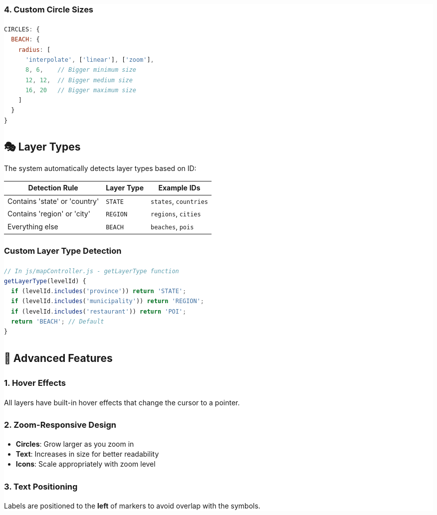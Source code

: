 ### 4. Custom Circle Sizes
```javascript
CIRCLES: {
  BEACH: {
    radius: [
      'interpolate', ['linear'], ['zoom'],
      8, 6,    // Bigger minimum size
      12, 12,  // Bigger medium size
      16, 20   // Bigger maximum size
    ]
  }
}
```

## 🎭 Layer Types

The system automatically detects layer types based on ID:

| Detection Rule | Layer Type | Example IDs |
|----------------|------------|-------------|
| Contains 'state' or 'country' | `STATE` | `states`, `countries` |
| Contains 'region' or 'city' | `REGION` | `regions`, `cities` |
| Everything else | `BEACH` | `beaches`, `pois` |

### Custom Layer Type Detection
```javascript
// In js/mapController.js - getLayerType function
getLayerType(levelId) {
  if (levelId.includes('province')) return 'STATE';
  if (levelId.includes('municipality')) return 'REGION';
  if (levelId.includes('restaurant')) return 'POI';
  return 'BEACH'; // Default
}
```

## 🎯 Advanced Features

### 1. Hover Effects
All layers have built-in hover effects that change the cursor to a pointer.

### 2. Zoom-Responsive Design
- **Circles**: Grow larger as you zoom in
- **Text**: Increases in size for better readability
- **Icons**: Scale appropriately with zoom level

### 3. Text Positioning
Labels are positioned to the **left** of markers to avoid overlap with the symbols.
